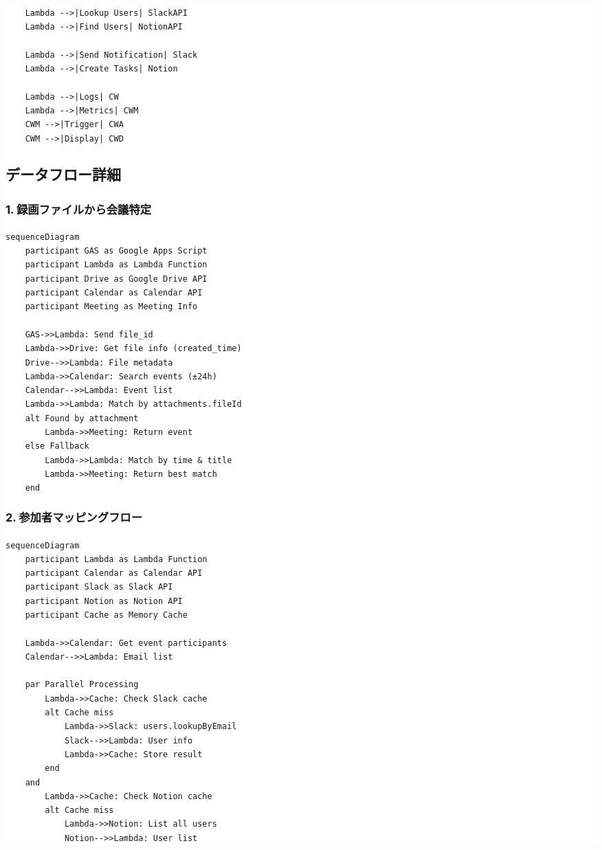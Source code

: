 ```mermaid
    Lambda -->|Lookup Users| SlackAPI
    Lambda -->|Find Users| NotionAPI
    
    Lambda -->|Send Notification| Slack
    Lambda -->|Create Tasks| Notion
    
    Lambda -->|Logs| CW
    Lambda -->|Metrics| CWM
    CWM -->|Trigger| CWA
    CWM -->|Display| CWD
```

## データフロー詳細

### 1. 録画ファイルから会議特定

```mermaid
sequenceDiagram
    participant GAS as Google Apps Script
    participant Lambda as Lambda Function
    participant Drive as Google Drive API
    participant Calendar as Calendar API
    participant Meeting as Meeting Info
    
    GAS->>Lambda: Send file_id
    Lambda->>Drive: Get file info (created_time)
    Drive-->>Lambda: File metadata
    Lambda->>Calendar: Search events (±24h)
    Calendar-->>Lambda: Event list
    Lambda->>Lambda: Match by attachments.fileId
    alt Found by attachment
        Lambda->>Meeting: Return event
    else Fallback
        Lambda->>Lambda: Match by time & title
        Lambda->>Meeting: Return best match
    end
```

### 2. 参加者マッピングフロー

```mermaid
sequenceDiagram
    participant Lambda as Lambda Function
    participant Calendar as Calendar API
    participant Slack as Slack API
    participant Notion as Notion API
    participant Cache as Memory Cache
    
    Lambda->>Calendar: Get event participants
    Calendar-->>Lambda: Email list
    
    par Parallel Processing
        Lambda->>Cache: Check Slack cache
        alt Cache miss
            Lambda->>Slack: users.lookupByEmail
            Slack-->>Lambda: User info
            Lambda->>Cache: Store result
        end
    and
        Lambda->>Cache: Check Notion cache
        alt Cache miss
            Lambda->>Notion: List all users
            Notion-->>Lambda: User list
```